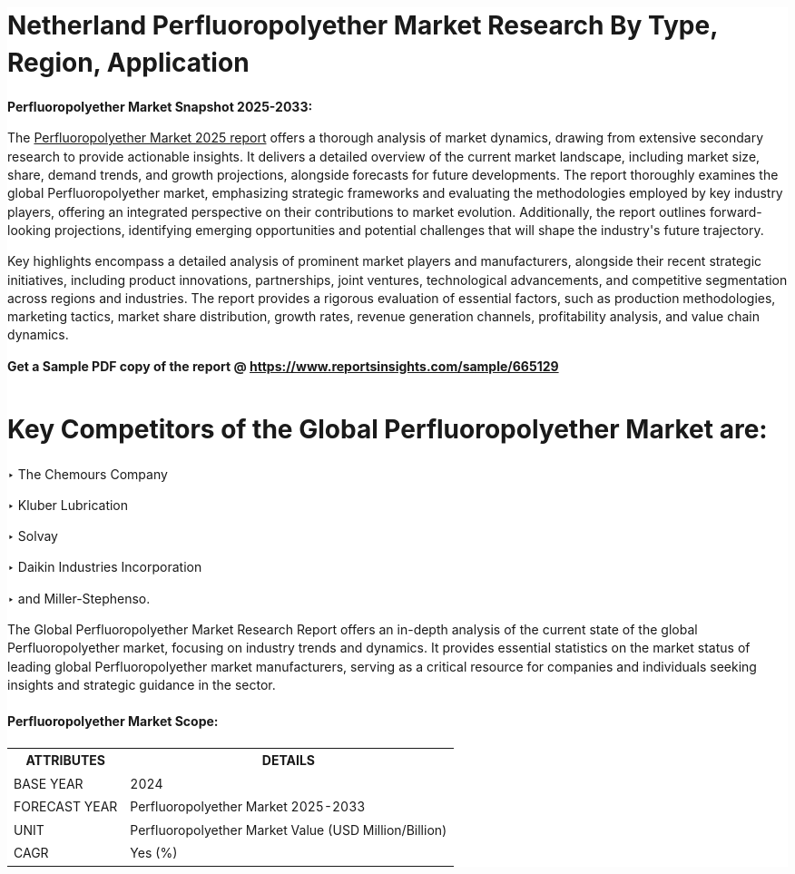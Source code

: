 # Netherland Perfluoropolyether Market Research By Type, Region, Application

<strong>Perfluoropolyether Market Snapshot 2025-2033:</strong>

 The <a href=https://www.reportsinsights.com/sample/665129>Perfluoropolyether Market 2025 report</a> offers a thorough analysis of market dynamics, drawing from extensive secondary research to provide actionable insights. It delivers a detailed overview of the current market landscape, including market size, share, demand trends, and growth projections, alongside forecasts for future developments. The report thoroughly examines the global Perfluoropolyether market, emphasizing strategic frameworks and evaluating the methodologies employed by key industry players, offering an integrated perspective on their contributions to market evolution. Additionally, the report outlines forward-looking projections, identifying emerging opportunities and potential challenges that will shape the industry's future trajectory.

Key highlights encompass a detailed analysis of prominent market players and manufacturers, alongside their recent strategic initiatives, including product innovations, partnerships, joint ventures, technological advancements, and competitive segmentation across regions and industries. The report provides a rigorous evaluation of essential factors, such as production methodologies, marketing tactics, market share distribution, growth rates, revenue generation channels, profitability analysis, and value chain dynamics.

<strong>Get a Sample PDF copy of the report @ <a href=https://www.reportsinsights.com/sample/665129>https://www.reportsinsights.com/sample/665129</a></strong>

# <strong>Key Competitors of the Global Perfluoropolyether Market are:</strong>

‣ The Chemours Company

‣ Kluber Lubrication

‣ Solvay

‣ Daikin Industries Incorporation

‣ and Miller-Stephenso.

The Global Perfluoropolyether Market Research Report offers an in-depth analysis of the current state of the global Perfluoropolyether market, focusing on industry trends and dynamics. It provides essential statistics on the market status of leading global Perfluoropolyether market manufacturers, serving as a critical resource for companies and individuals seeking insights and strategic guidance in the sector.

<h4>Perfluoropolyether Market Scope:</h4>
<table>
<tr>
<th>ATTRIBUTES</th>
<th>DETAILS</th>
</tr>
<tr>
<td>BASE YEAR</td>
<td>2024</td>
</tr>
<tr>
<td>FORECAST YEAR</td>
<td>Perfluoropolyether Market 2025-2033</td>
</tr>
<tr>
<td>UNIT</td>
<td>Perfluoropolyether Market Value (USD Million/Billion)</td>
<tr>
<td>CAGR</td>
<td>Yes (%)</td>
</tr>
</tr>